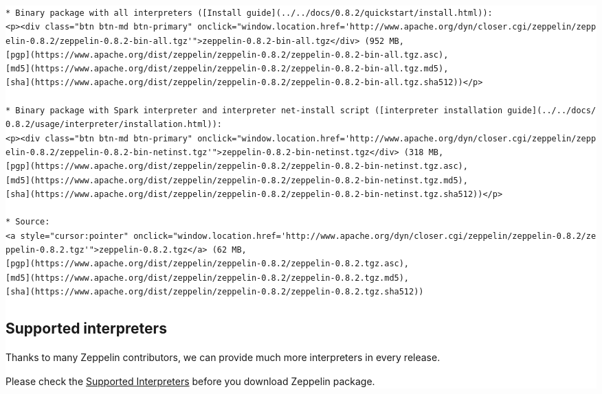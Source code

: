     * Binary package with all interpreters ([Install guide](../../docs/0.8.2/quickstart/install.html)):
    <p><div class="btn btn-md btn-primary" onclick="window.location.href='http://www.apache.org/dyn/closer.cgi/zeppelin/zeppelin-0.8.2/zeppelin-0.8.2-bin-all.tgz'">zeppelin-0.8.2-bin-all.tgz</div> (952 MB,
    [pgp](https://www.apache.org/dist/zeppelin/zeppelin-0.8.2/zeppelin-0.8.2-bin-all.tgz.asc),
    [md5](https://www.apache.org/dist/zeppelin/zeppelin-0.8.2/zeppelin-0.8.2-bin-all.tgz.md5),
    [sha](https://www.apache.org/dist/zeppelin/zeppelin-0.8.2/zeppelin-0.8.2-bin-all.tgz.sha512))</p>

    * Binary package with Spark interpreter and interpreter net-install script ([interpreter installation guide](../../docs/0.8.2/usage/interpreter/installation.html)):
    <p><div class="btn btn-md btn-primary" onclick="window.location.href='http://www.apache.org/dyn/closer.cgi/zeppelin/zeppelin-0.8.2/zeppelin-0.8.2-bin-netinst.tgz'">zeppelin-0.8.2-bin-netinst.tgz</div> (318 MB,
    [pgp](https://www.apache.org/dist/zeppelin/zeppelin-0.8.2/zeppelin-0.8.2-bin-netinst.tgz.asc),
    [md5](https://www.apache.org/dist/zeppelin/zeppelin-0.8.2/zeppelin-0.8.2-bin-netinst.tgz.md5),
    [sha](https://www.apache.org/dist/zeppelin/zeppelin-0.8.2/zeppelin-0.8.2-bin-netinst.tgz.sha512))</p>

    * Source:
    <a style="cursor:pointer" onclick="window.location.href='http://www.apache.org/dyn/closer.cgi/zeppelin/zeppelin-0.8.2/zeppelin-0.8.2.tgz'">zeppelin-0.8.2.tgz</a> (62 MB,
    [pgp](https://www.apache.org/dist/zeppelin/zeppelin-0.8.2/zeppelin-0.8.2.tgz.asc),
    [md5](https://www.apache.org/dist/zeppelin/zeppelin-0.8.2/zeppelin-0.8.2.tgz.md5),
    [sha](https://www.apache.org/dist/zeppelin/zeppelin-0.8.2/zeppelin-0.8.2.tgz.sha512))

## Supported interpreters

Thanks to many Zeppelin contributors, we can provide much more interpreters in every release.

Please check the [Supported Interpreters](./supported_interpreters.html) before you download Zeppelin package.
